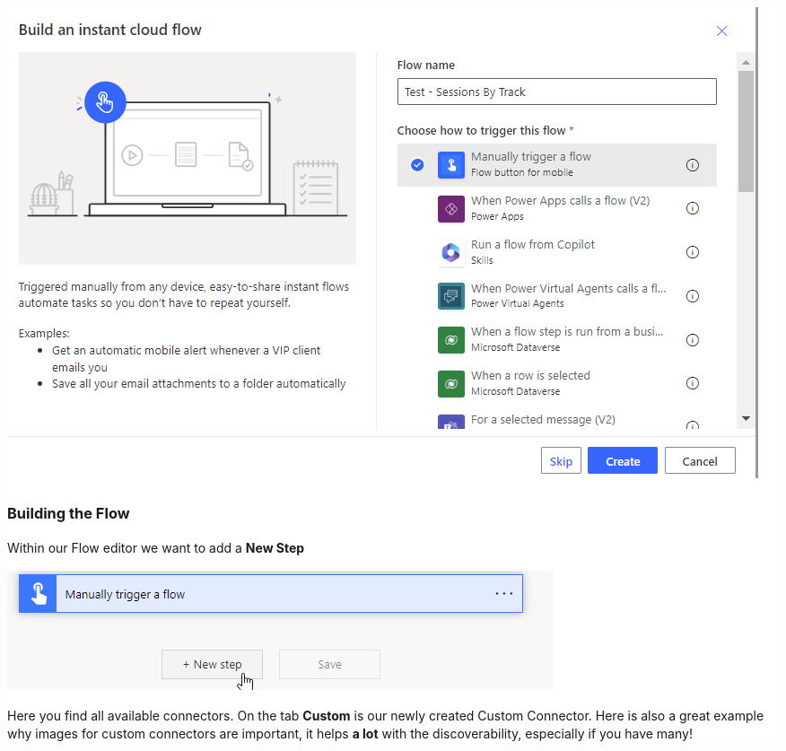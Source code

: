 !["Name Flow"](./assets/lab03_02_flowname.png) 

### Building the Flow

Within our Flow editor we want to add a **New Step**

!["New Step"](./assets/lab03_02_newstep.png)

Here you find all available connectors. On the tab **Custom** is our newly created Custom Connector. Here is also a great example why images for custom connectors are important, it helps **a lot** with the discoverability, especially if you have many!
